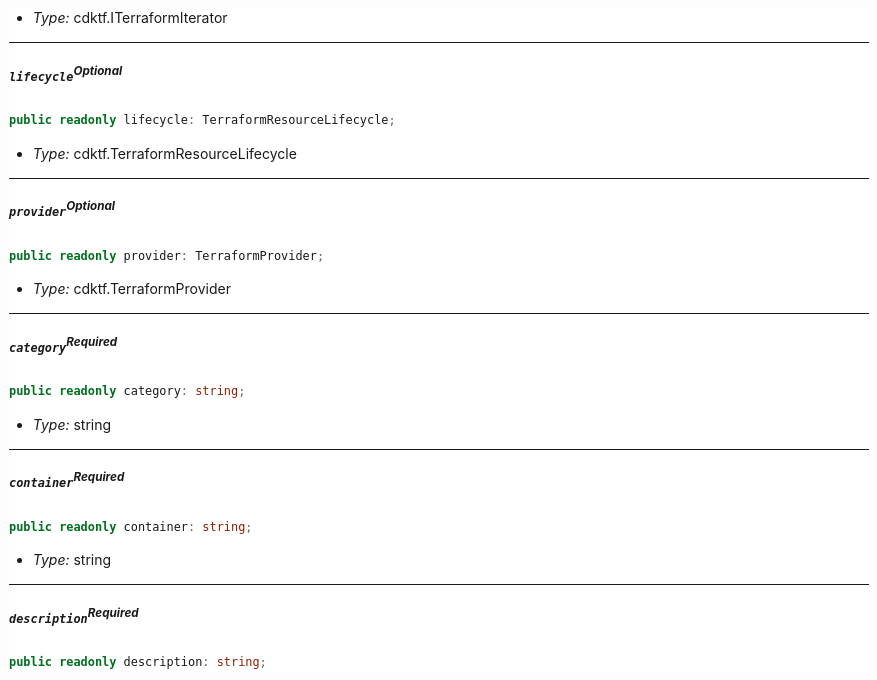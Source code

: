 - *Type:* cdktf.ITerraformIterator

---

##### `lifecycle`<sup>Optional</sup> <a name="lifecycle" id="@cdktf/provider-ad.dataAdGroup.DataAdGroup.property.lifecycle"></a>

```typescript
public readonly lifecycle: TerraformResourceLifecycle;
```

- *Type:* cdktf.TerraformResourceLifecycle

---

##### `provider`<sup>Optional</sup> <a name="provider" id="@cdktf/provider-ad.dataAdGroup.DataAdGroup.property.provider"></a>

```typescript
public readonly provider: TerraformProvider;
```

- *Type:* cdktf.TerraformProvider

---

##### `category`<sup>Required</sup> <a name="category" id="@cdktf/provider-ad.dataAdGroup.DataAdGroup.property.category"></a>

```typescript
public readonly category: string;
```

- *Type:* string

---

##### `container`<sup>Required</sup> <a name="container" id="@cdktf/provider-ad.dataAdGroup.DataAdGroup.property.container"></a>

```typescript
public readonly container: string;
```

- *Type:* string

---

##### `description`<sup>Required</sup> <a name="description" id="@cdktf/provider-ad.dataAdGroup.DataAdGroup.property.description"></a>

```typescript
public readonly description: string;
```
